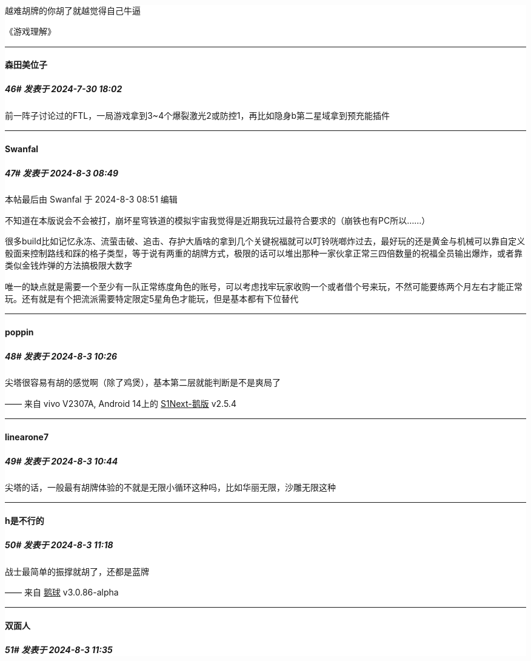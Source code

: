 越难胡牌的你胡了就越觉得自己牛逼

《游戏理解》


*****

####  森田美位子  
##### 46#       发表于 2024-7-30 18:02

前一阵子讨论过的FTL，一局游戏拿到3~4个爆裂激光2或防控1，再比如隐身b第二星域拿到预充能插件

*****

####  Swanfal  
##### 47#       发表于 2024-8-3 08:49

 本帖最后由 Swanfal 于 2024-8-3 08:51 编辑 

不知道在本版说会不会被打，崩坏星穹铁道的模拟宇宙我觉得是近期我玩过最符合要求的（崩铁也有PC所以……）

很多build比如记忆永冻、流萤击破、追击、存护大盾啥的拿到几个关键祝福就可以叮铃咣啷炸过去，最好玩的还是黄金与机械可以靠自定义骰面来控制路线和踩的格子类型，等于说有两重的胡牌方式，极限的话可以堆出那种一家伙拿正常三四倍数量的祝福全员输出爆炸，或者靠类似金钱炸弹的方法搞极限大数字

唯一的缺点就是需要一个至少有一队正常练度角色的账号，可以考虑找牢玩家收购一个或者借个号来玩，不然可能要练两个月左右才能正常玩。还有就是有个把流派需要特定限定5星角色才能玩，但是基本都有下位替代


*****

####  poppin  
##### 48#       发表于 2024-8-3 10:26

尖塔很容易有胡的感觉啊（除了鸡煲），基本第二层就能判断是不是爽局了

—— 来自 vivo V2307A, Android 14上的 [S1Next-鹅版](https://github.com/ykrank/S1-Next/releases) v2.5.4


*****

####  linearone7  
##### 49#       发表于 2024-8-3 10:44

尖塔的话，一般最有胡牌体验的不就是无限小循环这种吗，比如华丽无限，沙雕无限这种


*****

####  h是不行的  
##### 50#       发表于 2024-8-3 11:18

战士最简单的振撑就胡了，还都是蓝牌

—— 来自 [鹅球](https://www.pgyer.com/xfPejhuq) v3.0.86-alpha


*****

####  双面人  
##### 51#       发表于 2024-8-3 11:35
